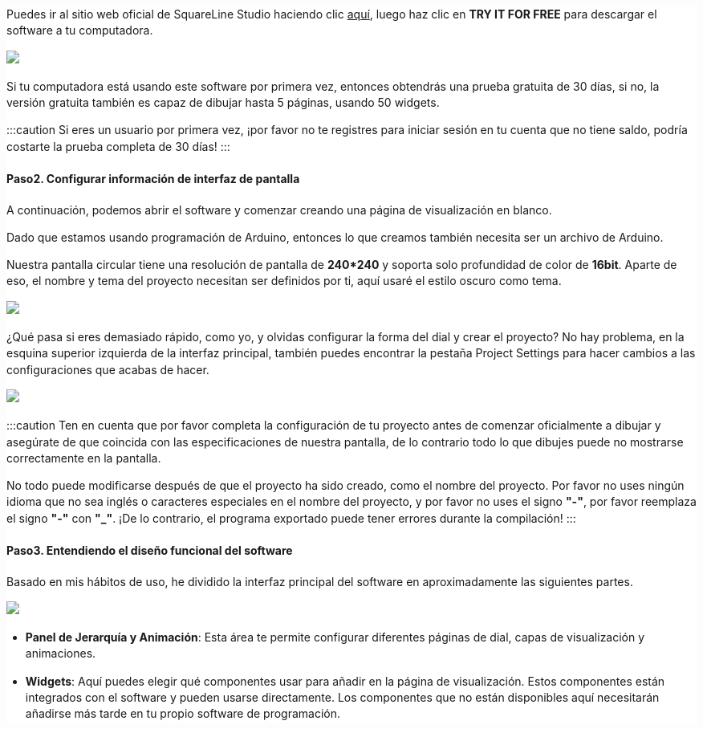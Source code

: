 Puedes ir al sitio web oficial de SquareLine Studio haciendo clic [aquí](https://squareline.io/), luego haz clic en **TRY IT FOR FREE** para descargar el software a tu computadora.

<div style={{textAlign:'center'}}><img src="https://files.seeedstudio.com/wiki/round_display_for_xiao/3.png" style={{width:1000, height:'auto'}}/></div>

Si tu computadora está usando este software por primera vez, entonces obtendrás una prueba gratuita de 30 días, si no, la versión gratuita también es capaz de dibujar hasta 5 páginas, usando 50 widgets.

:::caution
Si eres un usuario por primera vez, ¡por favor no te registres para iniciar sesión en tu cuenta que no tiene saldo, podría costarte la prueba completa de 30 días!
:::

#### Paso2. Configurar información de interfaz de pantalla

A continuación, podemos abrir el software y comenzar creando una página de visualización en blanco.

Dado que estamos usando programación de Arduino, entonces lo que creamos también necesita ser un archivo de Arduino.

Nuestra pantalla circular tiene una resolución de pantalla de **240*240** y soporta solo profundidad de color de **16bit**. Aparte de eso, el nombre y tema del proyecto necesitan ser definidos por ti, aquí usaré el estilo oscuro como tema.

<div style={{textAlign:'center'}}><img src="https://files.seeedstudio.com/wiki/round_display_for_xiao/4.png" style={{width:1000, height:'auto'}}/></div>

¿Qué pasa si eres demasiado rápido, como yo, y olvidas configurar la forma del dial y crear el proyecto? No hay problema, en la esquina superior izquierda de la interfaz principal, también puedes encontrar la pestaña Project Settings para hacer cambios a las configuraciones que acabas de hacer.

<div style={{textAlign:'center'}}><img src="https://files.seeedstudio.com/wiki/round_display_for_xiao/5.png" style={{width:1000, height:'auto'}}/></div>

:::caution
Ten en cuenta que por favor completa la configuración de tu proyecto antes de comenzar oficialmente a dibujar y asegúrate de que coincida con las especificaciones de nuestra pantalla, de lo contrario todo lo que dibujes puede no mostrarse correctamente en la pantalla.

No todo puede modificarse después de que el proyecto ha sido creado, como el nombre del proyecto. Por favor no uses ningún idioma que no sea inglés o caracteres especiales en el nombre del proyecto, y por favor no uses el signo **"-"**, por favor reemplaza el signo **"-"** con **"_"**. ¡De lo contrario, el programa exportado puede tener errores durante la compilación!
:::

#### Paso3. Entendiendo el diseño funcional del software

Basado en mis hábitos de uso, he dividido la interfaz principal del software en aproximadamente las siguientes partes.

<div style={{textAlign:'center'}}><img src="https://files.seeedstudio.com/wiki/round_display_for_xiao/6.png" style={{width:1000, height:'auto'}}/></div>

- **Panel de Jerarquía y Animación**: Esta área te permite configurar diferentes páginas de dial, capas de visualización y animaciones.

- **Widgets**: Aquí puedes elegir qué componentes usar para añadir en la página de visualización. Estos componentes están integrados con el software y pueden usarse directamente. Los componentes que no están disponibles aquí necesitarán añadirse más tarde en tu propio software de programación.
